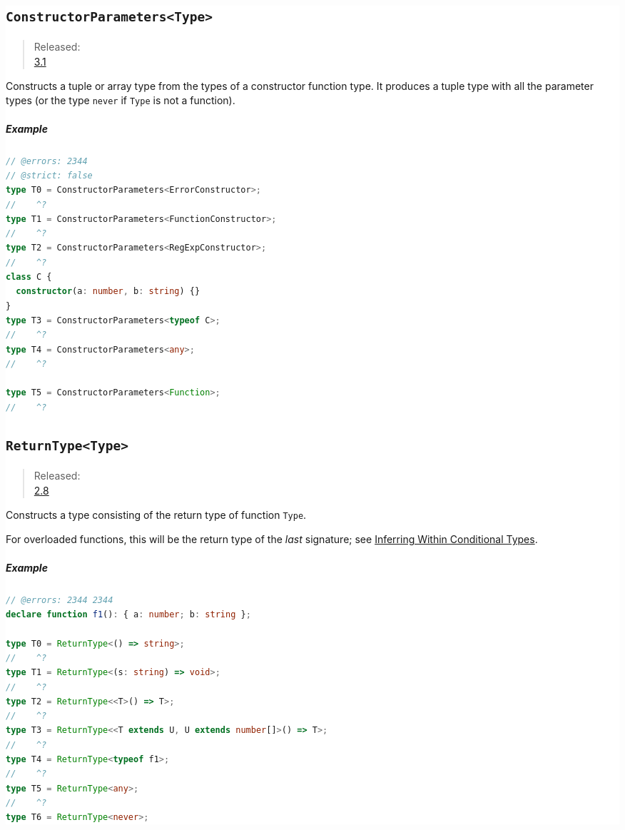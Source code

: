 ## `ConstructorParameters<Type>`

<blockquote class=bg-reading>

Released:  
[3.1](https://github.com/microsoft/TypeScript/pull/26243)

</blockquote>

Constructs a tuple or array type from the types of a constructor function type. It produces a tuple type with all the parameter types (or the type `never` if `Type` is not a function).

##### Example

```ts twoslash
// @errors: 2344
// @strict: false
type T0 = ConstructorParameters<ErrorConstructor>;
//    ^?
type T1 = ConstructorParameters<FunctionConstructor>;
//    ^?
type T2 = ConstructorParameters<RegExpConstructor>;
//    ^?
class C {
  constructor(a: number, b: string) {}
}
type T3 = ConstructorParameters<typeof C>;
//    ^?
type T4 = ConstructorParameters<any>;
//    ^?

type T5 = ConstructorParameters<Function>;
//    ^?
```

## `ReturnType<Type>`

<blockquote class=bg-reading>

Released:  
[2.8](/docs/handbook/release-notes/typescript-2-8.html#predefined-conditional-types)

</blockquote>

Constructs a type consisting of the return type of function `Type`.

For overloaded functions, this will be the return type of the _last_ signature; see [Inferring Within Conditional Types](/docs/handbook/2/conditional-types.html#inferring-within-conditional-types).

##### Example

```ts twoslash
// @errors: 2344 2344
declare function f1(): { a: number; b: string };

type T0 = ReturnType<() => string>;
//    ^?
type T1 = ReturnType<(s: string) => void>;
//    ^?
type T2 = ReturnType<<T>() => T>;
//    ^?
type T3 = ReturnType<<T extends U, U extends number[]>() => T>;
//    ^?
type T4 = ReturnType<typeof f1>;
//    ^?
type T5 = ReturnType<any>;
//    ^?
type T6 = ReturnType<never>;
```
